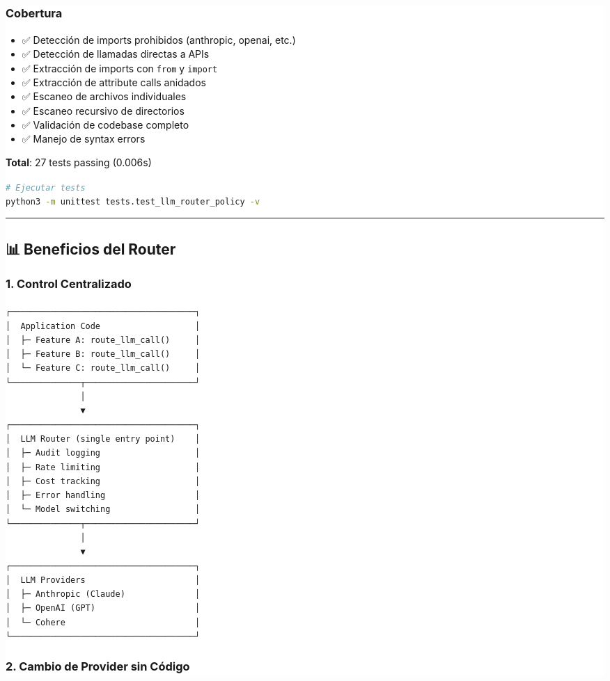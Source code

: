 ### Cobertura

- ✅ Detección de imports prohibidos (anthropic, openai, etc.)
- ✅ Detección de llamadas directas a APIs
- ✅ Extracción de imports con `from` y `import`
- ✅ Extracción de attribute calls anidados
- ✅ Escaneo de archivos individuales
- ✅ Escaneo recursivo de directorios
- ✅ Validación de codebase completo
- ✅ Manejo de syntax errors

**Total**: 27 tests passing (0.006s)

```bash
# Ejecutar tests
python3 -m unittest tests.test_llm_router_policy -v
```

---

## 📊 Beneficios del Router

### 1. Control Centralizado

```
┌─────────────────────────────────────┐
│  Application Code                   │
│  ├─ Feature A: route_llm_call()     │
│  ├─ Feature B: route_llm_call()     │
│  └─ Feature C: route_llm_call()     │
└──────────────┬──────────────────────┘
               │
               ▼
┌─────────────────────────────────────┐
│  LLM Router (single entry point)    │
│  ├─ Audit logging                   │
│  ├─ Rate limiting                   │
│  ├─ Cost tracking                   │
│  ├─ Error handling                  │
│  └─ Model switching                 │
└──────────────┬──────────────────────┘
               │
               ▼
┌─────────────────────────────────────┐
│  LLM Providers                      │
│  ├─ Anthropic (Claude)              │
│  ├─ OpenAI (GPT)                    │
│  └─ Cohere                          │
└─────────────────────────────────────┘
```

### 2. Cambio de Provider sin Código
